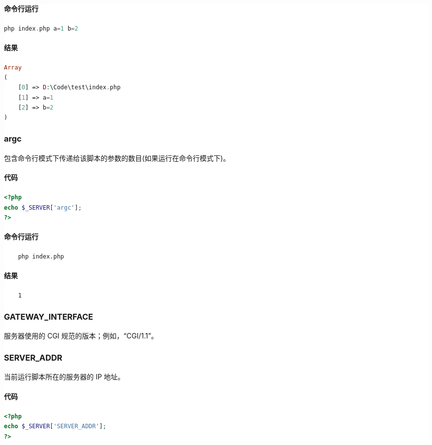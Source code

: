 #### 命令行运行

```php
php index.php a=1 b=2
```

#### 结果

```php
Array
(
    [0] => D:\Code\test\index.php
    [1] => a=1
    [2] => b=2
)
```

### argc

包含命令行模式下传递给该脚本的参数的数目(如果运行在命令行模式下)。

#### 代码

```php
<?php
echo $_SERVER['argc'];
?>
```

#### 命令行运行

```shell
    php index.php
```

#### 结果

```out
    1
```

### GATEWAY_INTERFACE

服务器使用的 CGI 规范的版本；例如，“CGI/1.1”。

### SERVER_ADDR

当前运行脚本所在的服务器的 IP 地址。

#### 代码

```php
<?php
echo $_SERVER['SERVER_ADDR'];
?>
```
